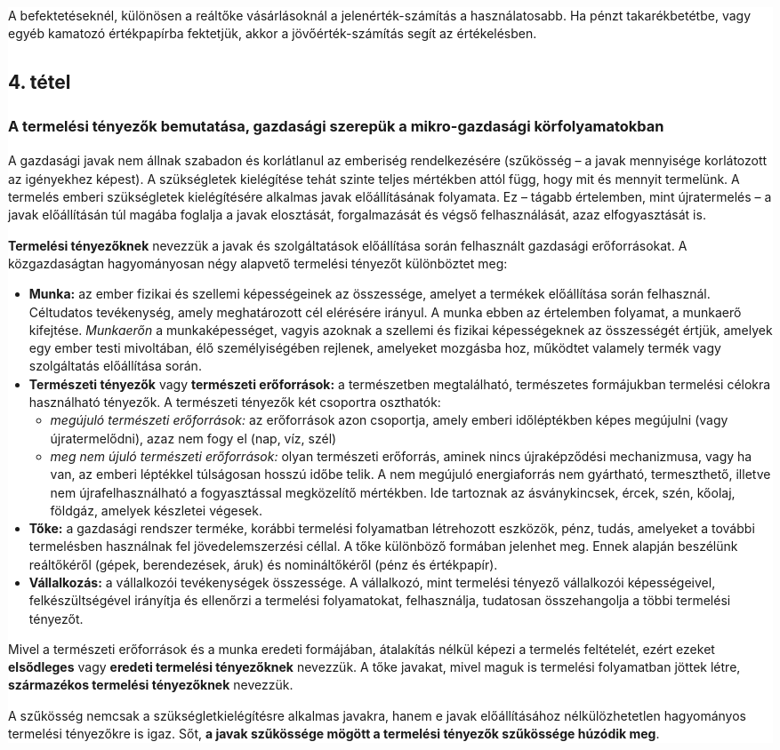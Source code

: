 A befektetéseknél, különösen a reáltőke vásárlásoknál a jelenérték-számítás a
használatosabb. Ha pénzt takarékbetétbe, vagy egyéb kamatozó értékpapírba fektetjük,
akkor a jövőérték-számítás segít az értékelésben.

## 4. tétel

### A termelési tényezők bemutatása, gazdasági szerepük a mikro-gazdasági körfolyamatokban

A gazdasági javak nem állnak szabadon és korlátlanul az emberiség rendelkezésére
(szűkösség – a javak mennyisége korlátozott az igényekhez képest). A szükségletek
kielégítése tehát szinte teljes mértékben attól függ, hogy mit és mennyit termelünk.
A termelés emberi szükségletek kielégítésére alkalmas javak előállításának folyamata.
Ez – tágabb értelemben, mint újratermelés – a javak előállításán túl magába foglalja
a javak elosztását, forgalmazását és végső felhasználását, azaz elfogyasztását is.

**Termelési tényezőknek** nevezzük a javak és szolgáltatások előállítása során
felhasznált gazdasági erőforrásokat. A közgazdaságtan hagyományosan négy alapvető
termelési tényezőt különböztet meg:

* **Munka:** az ember fizikai és szellemi képességeinek az összessége, amelyet a
termékek előállítása során felhasznál. Céltudatos tevékenység, amely meghatározott
cél elérésére irányul. A munka ebben az értelemben folyamat, a munkaerő kifejtése.
*Munkaerőn* a munkaképességet, vagyis azoknak a szellemi és fizikai képességeknek az
összességét értjük, amelyek egy ember testi mivoltában, élő személyiségében rejlenek,
amelyeket mozgásba hoz, működtet valamely termék vagy szolgáltatás előállítása során.
* **Természeti tényezők** vagy **természeti erőforrások:** a természetben megtalálható,
természetes formájukban termelési célokra használható tényezők.
A természeti tényezők két csoportra oszthatók:
  * *megújuló természeti erőforrások:* az erőforrások azon csoportja, amely emberi
  időléptékben képes megújulni (vagy újratermelődni), azaz nem fogy el (nap, víz, szél)
  * *meg nem újuló természeti erőforrások:* olyan természeti erőforrás, aminek nincs
  újraképződési mechanizmusa, vagy ha van, az emberi léptékkel túlságosan hosszú
  időbe telik. A nem megújuló energiaforrás nem gyártható, termeszthető, illetve
  nem újrafelhasználható a fogyasztással megközelítő mértékben. Ide tartoznak az
  ásványkincsek, ércek, szén, kőolaj, földgáz, amelyek készletei végesek.
* **Tőke:** a gazdasági rendszer terméke, korábbi termelési folyamatban létrehozott
eszközök, pénz, tudás, amelyeket a további termelésben használnak fel jövedelemszerzési
céllal. A tőke különböző formában jelenhet meg. Ennek alapján beszélünk reáltőkéről
(gépek, berendezések, áruk) és nomináltőkéről (pénz és értékpapír).
* **Vállalkozás:** a vállalkozói tevékenységek összessége. A vállalkozó, mint termelési
tényező vállalkozói képességeivel, felkészültségével irányítja és ellenőrzi a
termelési folyamatokat, felhasználja, tudatosan összehangolja a többi termelési
tényezőt.

Mivel a természeti erőforrások és a munka eredeti formájában, átalakítás nélkül
képezi a termelés feltételét, ezért ezeket **elsődleges** vagy **eredeti termelési
tényezőknek** nevezzük. A tőke javakat, mivel maguk is termelési folyamatban jöttek
létre, **származékos termelési tényezőknek** nevezzük.

A szűkösség nemcsak a szükségletkielégítésre alkalmas javakra, hanem e javak
előállításához nélkülözhetetlen hagyományos termelési tényezőkre is igaz. Sőt, **a
javak szűkössége mögött a termelési tényezők szűkössége húzódik meg**.
